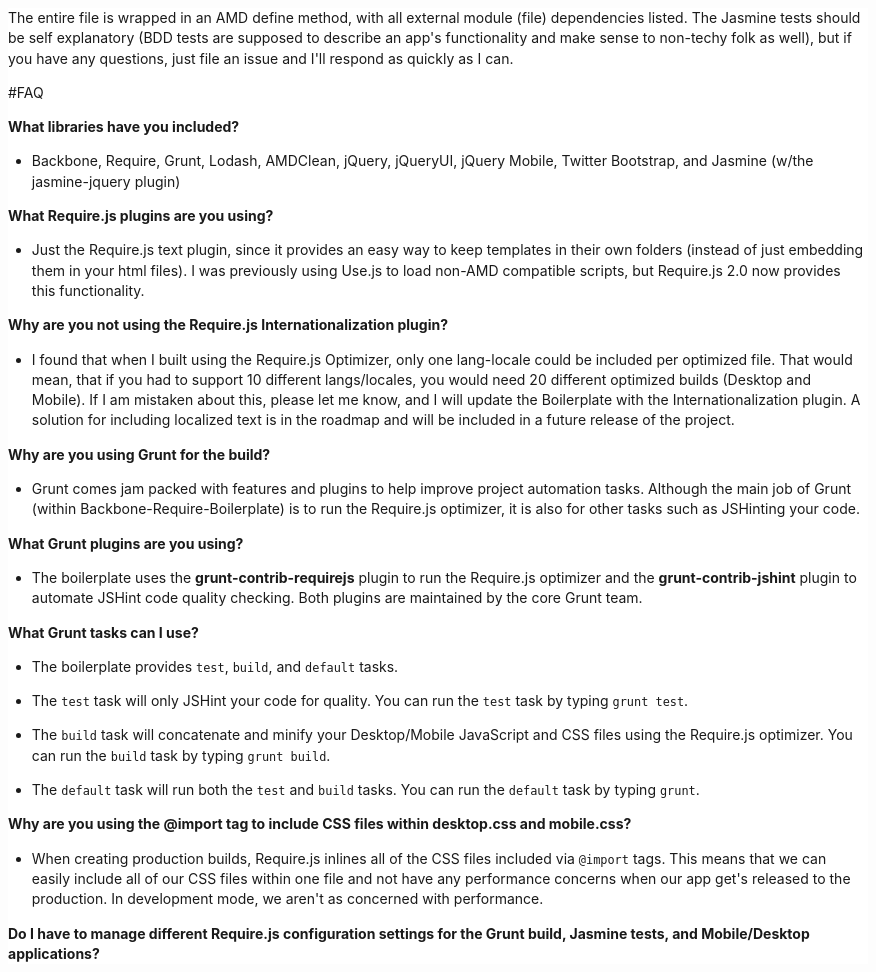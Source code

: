 The entire file is wrapped in an AMD define method, with all external module (file) dependencies listed.  The Jasmine tests should be self explanatory (BDD tests are supposed to describe an app's functionality and make sense to non-techy folk as well), but if you have any questions, just file an issue and I'll respond as quickly as I can.

#FAQ

**What libraries have you included?**

   - Backbone, Require, Grunt, Lodash, AMDClean, jQuery, jQueryUI, jQuery Mobile, Twitter Bootstrap, and Jasmine (w/the jasmine-jquery plugin)

**What Require.js plugins are you using?**

   - Just the Require.js text plugin, since it provides an easy way to keep templates in their own folders (instead of just embedding them in your html files).  I was previously using Use.js to load non-AMD compatible scripts, but Require.js 2.0 now provides this functionality.

**Why are you not using the Require.js Internationalization plugin?**

   - I found that when I built using the Require.js Optimizer, only one lang-locale could be included per optimized file.  That would mean, that if you had to support 10 different langs/locales, you would need 20 different optimized builds (Desktop and Mobile).  If I am mistaken about this, please let me know, and I will update the Boilerplate with the Internationalization plugin.  A solution for including localized text is in the roadmap and will be included in a future release of the project.

**Why are you using Grunt for the build?**

   - Grunt comes jam packed with features and plugins to help improve project automation tasks.  Although the main job of Grunt (within Backbone-Require-Boilerplate) is to run the Require.js optimizer, it is also for other tasks such as JSHinting your code.

**What Grunt plugins are you using?**

   - The boilerplate uses the **grunt-contrib-requirejs** plugin to run the Require.js optimizer and the **grunt-contrib-jshint** plugin to automate JSHint code quality checking.  Both plugins are maintained by the core Grunt team.

**What Grunt tasks can I use?**

   - The boilerplate provides `test`, `build`, and `default` tasks.

   - The `test` task will only JSHint your code for quality.  You can run the `test` task by typing `grunt test`.

   - The `build` task will concatenate and minify your Desktop/Mobile JavaScript and CSS files using the Require.js optimizer.  You can run the `build` task by typing `grunt build`.

   - The `default` task will run both the `test` and `build` tasks.  You can run the `default` task by typing `grunt`.

**Why are you using the @import tag to include CSS files within desktop.css and mobile.css?**

   - When creating production builds, Require.js inlines all of the CSS files included via `@import` tags.  This means that we can easily include all of our CSS files within one file and not have any performance concerns when our app get's released to the production.  In development mode, we aren't as concerned with performance.

**Do I have to manage different Require.js configuration settings for the Grunt build, Jasmine tests, and Mobile/Desktop applications?**
